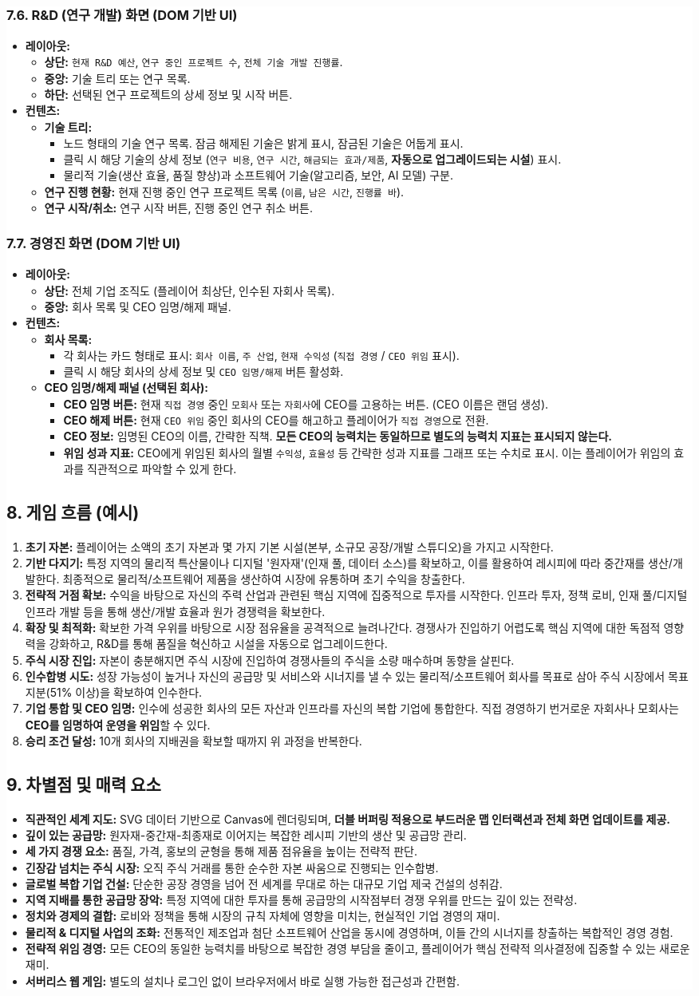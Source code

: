 ### 7.6. R&D (연구 개발) 화면 (DOM 기반 UI)

*   **레이아웃:**
    *   **상단:** `현재 R&D 예산`, `연구 중인 프로젝트 수`, `전체 기술 개발 진행률`.
    *   **중앙:** 기술 트리 또는 연구 목록.
    *   **하단:** 선택된 연구 프로젝트의 상세 정보 및 시작 버튼.
*   **컨텐츠:**
    *   **기술 트리:**
        *   노드 형태의 기술 연구 목록. 잠금 해제된 기술은 밝게 표시, 잠금된 기술은 어둡게 표시.
        *   클릭 시 해당 기술의 상세 정보 (`연구 비용`, `연구 시간`, `해금되는 효과/제품`, **자동으로 업그레이드되는 시설**) 표시.
        *   물리적 기술(생산 효율, 품질 향상)과 소프트웨어 기술(알고리즘, 보안, AI 모델) 구분.
    *   **연구 진행 현황:** 현재 진행 중인 연구 프로젝트 목록 (`이름`, `남은 시간`, `진행률 바`).
    *   **연구 시작/취소:** 연구 시작 버튼, 진행 중인 연구 취소 버튼.

### 7.7. 경영진 화면 (DOM 기반 UI)

*   **레이아웃:**
    *   **상단:** 전체 기업 조직도 (플레이어 최상단, 인수된 자회사 목록).
    *   **중앙:** 회사 목록 및 CEO 임명/해제 패널.
*   **컨텐츠:**
    *   **회사 목록:**
        *   각 회사는 카드 형태로 표시: `회사 이름`, `주 산업`, `현재 수익성` (`직접 경영` / `CEO 위임` 표시).
        *   클릭 시 해당 회사의 상세 정보 및 `CEO 임명/해제` 버튼 활성화.
    *   **CEO 임명/해제 패널 (선택된 회사):**
        *   **CEO 임명 버튼:** 현재 `직접 경영` 중인 `모회사` 또는 `자회사`에 CEO를 고용하는 버튼. (CEO 이름은 랜덤 생성).
        *   **CEO 해제 버튼:** 현재 `CEO 위임` 중인 회사의 CEO를 해고하고 플레이어가 `직접 경영`으로 전환.
        *   **CEO 정보:** 임명된 CEO의 이름, 간략한 직책. **모든 CEO의 능력치는 동일하므로 별도의 능력치 지표는 표시되지 않는다.**
        *   **위임 성과 지표:** CEO에게 위임된 회사의 월별 `수익성`, `효율성` 등 간략한 성과 지표를 그래프 또는 수치로 표시. 이는 플레이어가 위임의 효과를 직관적으로 파악할 수 있게 한다.

## 8. 게임 흐름 (예시)

1.  **초기 자본:** 플레이어는 소액의 초기 자본과 몇 가지 기본 시설(본부, 소규모 공장/개발 스튜디오)을 가지고 시작한다.
2.  **기반 다지기:** 특정 지역의 물리적 특산물이나 디지털 '원자재'(인재 풀, 데이터 소스)를 확보하고, 이를 활용하여 레시피에 따라 중간재를 생산/개발한다. 최종적으로 물리적/소프트웨어 제품을 생산하여 시장에 유통하며 초기 수익을 창출한다.
3.  **전략적 거점 확보:** 수익을 바탕으로 자신의 주력 산업과 관련된 핵심 지역에 집중적으로 투자를 시작한다. 인프라 투자, 정책 로비, 인재 풀/디지털 인프라 개발 등을 통해 생산/개발 효율과 원가 경쟁력을 확보한다.
4.  **확장 및 최적화:** 확보한 가격 우위를 바탕으로 시장 점유율을 공격적으로 늘려나간다. 경쟁사가 진입하기 어렵도록 핵심 지역에 대한 독점적 영향력을 강화하고, R&D를 통해 품질을 혁신하고 시설을 자동으로 업그레이드한다.
5.  **주식 시장 진입:** 자본이 충분해지면 주식 시장에 진입하여 경쟁사들의 주식을 소량 매수하며 동향을 살핀다.
6.  **인수합병 시도:** 성장 가능성이 높거나 자신의 공급망 및 서비스와 시너지를 낼 수 있는 물리적/소프트웨어 회사를 목표로 삼아 주식 시장에서 목표 지분(51% 이상)을 확보하여 인수한다.
7.  **기업 통합 및 CEO 임명:** 인수에 성공한 회사의 모든 자산과 인프라를 자신의 복합 기업에 통합한다. 직접 경영하기 번거로운 자회사나 모회사는 **CEO를 임명하여 운영을 위임**할 수 있다.
8.  **승리 조건 달성:** 10개 회사의 지배권을 확보할 때까지 위 과정을 반복한다.

## 9. 차별점 및 매력 요소

*   **직관적인 세계 지도:** SVG 데이터 기반으로 Canvas에 렌더링되며, **더블 버퍼링 적용으로 부드러운 맵 인터랙션과 전체 화면 업데이트를 제공.**
*   **깊이 있는 공급망:** 원자재-중간재-최종재로 이어지는 복잡한 레시피 기반의 생산 및 공급망 관리.
*   **세 가지 경쟁 요소:** 품질, 가격, 홍보의 균형을 통해 제품 점유율을 높이는 전략적 판단.
*   **긴장감 넘치는 주식 시장:** 오직 주식 거래를 통한 순수한 자본 싸움으로 진행되는 인수합병.
*   **글로벌 복합 기업 건설:** 단순한 공장 경영을 넘어 전 세계를 무대로 하는 대규모 기업 제국 건설의 성취감.
*   **지역 지배를 통한 공급망 장악:** 특정 지역에 대한 투자를 통해 공급망의 시작점부터 경쟁 우위를 만드는 깊이 있는 전략성.
*   **정치와 경제의 결합:** 로비와 정책을 통해 시장의 규칙 자체에 영향을 미치는, 현실적인 기업 경영의 재미.
*   **물리적 & 디지털 사업의 조화:** 전통적인 제조업과 첨단 소프트웨어 산업을 동시에 경영하며, 이들 간의 시너지를 창출하는 복합적인 경영 경험.
*   **전략적 위임 경영:** 모든 CEO의 동일한 능력치를 바탕으로 복잡한 경영 부담을 줄이고, 플레이어가 핵심 전략적 의사결정에 집중할 수 있는 새로운 재미.
*   **서버리스 웹 게임:** 별도의 설치나 로그인 없이 브라우저에서 바로 실행 가능한 접근성과 간편함.
